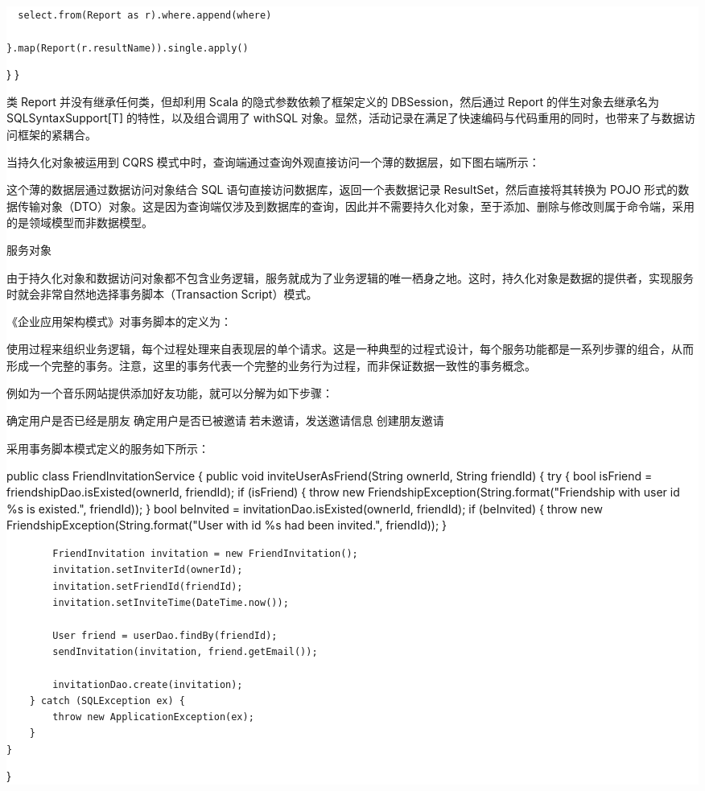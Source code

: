       select.from(Report as r).where.append(where)

    }.map(Report(r.resultName)).single.apply()

  }
}



类 Report 并没有继承任何类，但却利用 Scala 的隐式参数依赖了框架定义的 DBSession，然后通过 Report 的伴生对象去继承名为 SQLSyntaxSupport[T] 的特性，以及组合调用了 withSQL 对象。显然，活动记录在满足了快速编码与代码重用的同时，也带来了与数据访问框架的紧耦合。

当持久化对象被运用到 CQRS 模式中时，查询端通过查询外观直接访问一个薄的数据层，如下图右端所示：



这个薄的数据层通过数据访问对象结合 SQL 语句直接访问数据库，返回一个表数据记录 ResultSet，然后直接将其转换为 POJO 形式的数据传输对象（DTO）对象。这是因为查询端仅涉及到数据库的查询，因此并不需要持久化对象，至于添加、删除与修改则属于命令端，采用的是领域模型而非数据模型。

服务对象

由于持久化对象和数据访问对象都不包含业务逻辑，服务就成为了业务逻辑的唯一栖身之地。这时，持久化对象是数据的提供者，实现服务时就会非常自然地选择事务脚本（Transaction Script）模式。

《企业应用架构模式》对事务脚本的定义为：


使用过程来组织业务逻辑，每个过程处理来自表现层的单个请求。这是一种典型的过程式设计，每个服务功能都是一系列步骤的组合，从而形成一个完整的事务。注意，这里的事务代表一个完整的业务行为过程，而非保证数据一致性的事务概念。


例如为一个音乐网站提供添加好友功能，就可以分解为如下步骤：


确定用户是否已经是朋友
确定用户是否已被邀请
若未邀请，发送邀请信息
创建朋友邀请


采用事务脚本模式定义的服务如下所示：

public class FriendInvitationService {
    public void inviteUserAsFriend(String ownerId, String friendId) {
        try {
            bool isFriend = friendshipDao.isExisted(ownerId, friendId);
            if (isFriend) {
                throw new FriendshipException(String.format("Friendship with user id %s is existed.", friendId));
            }
            bool beInvited = invitationDao.isExisted(ownerId, friendId);
            if (beInvited) {
                throw new FriendshipException(String.format("User with id %s had been invited.", friendId));
            }

            FriendInvitation invitation = new FriendInvitation();
            invitation.setInviterId(ownerId);
            invitation.setFriendId(friendId);
            invitation.setInviteTime(DateTime.now());

            User friend = userDao.findBy(friendId);
            sendInvitation(invitation, friend.getEmail());

            invitationDao.create(invitation);
        } catch (SQLException ex) {
            throw new ApplicationException(ex);
        }
    } 
}

